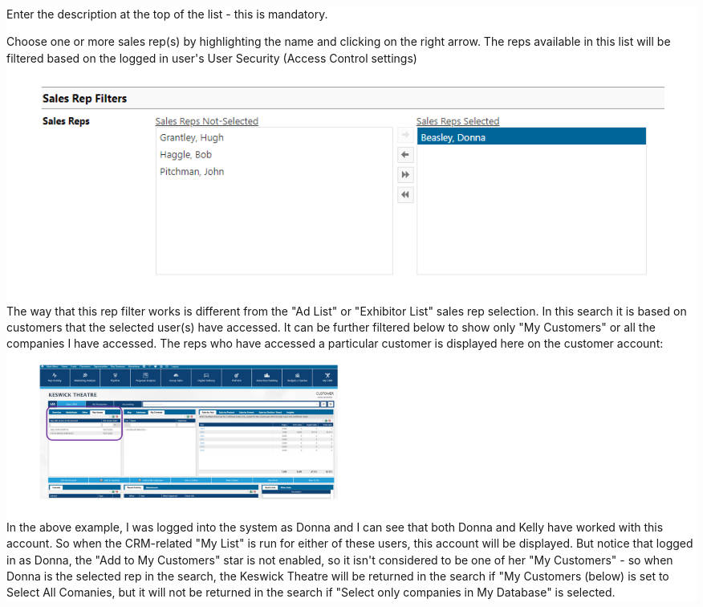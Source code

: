 Enter the description at the top of the list - this is mandatory.

Choose one or more sales rep(s) by highlighting the name and clicking on the right arrow. The reps available in this list will be filtered based on the logged in user's User Security (Access Control settings)

<figure><img src="../../../.gitbook/assets/image (8) (1) (1) (1).png" alt=""><figcaption></figcaption></figure>

The way that this rep filter works is different from the "Ad List" or "Exhibitor List" sales rep selection. In this search it is based on customers that the selected user(s) have accessed. It can be further filtered below to show only "My Customers" or all the companies I have accessed. The reps who have accessed a particular customer is displayed here on the customer account:

<figure><img src="../../../.gitbook/assets/image (9) (1) (1) (1).png" alt="" width="375"><figcaption></figcaption></figure>

In the above example, I was logged into the system as Donna and I can see that both Donna and Kelly have worked with this account. So when the CRM-related "My List" is run for either of these users, this account will be displayed. But notice that logged in as Donna, the "Add to My Customers" star is not enabled, so it isn't considered to be one of her "My Customers" - so when Donna is the selected rep in the search, the Keswick Theatre will be returned in the search if "My Customers (below) is set to Select All Comanies, but it will not be returned in the search if "Select only companies in My Database" is selected.
